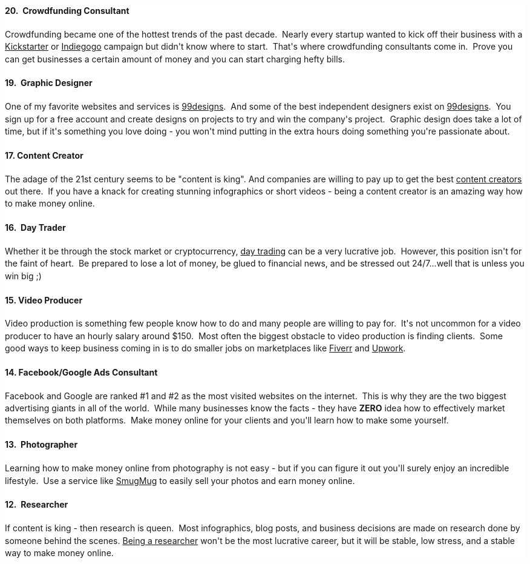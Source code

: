 #### 20.  Crowdfunding Consultant

Crowdfunding became one of the hottest trends of the past decade.  Nearly every startup wanted to kick off their business with a [Kickstarter](https://www.kickstarter.com/) or [Indiegogo](https://www.indiegogo.com/en) campaign but didn't know where to start.  That's where crowdfunding consultants come in.  Prove you can get businesses a certain amount of money and you can start charging hefty bills.

#### 19.  Graphic Designer

One of my favorite websites and services is [99designs](https://ninetyninedesigns.7eer.net/c/582851/185967/3172).  And some of the best independent designers exist on [99designs](https://ninetyninedesigns.7eer.net/c/582851/185967/3172).  You sign up for a free account and create designs on projects to try and win the company's project.  Graphic design does take a lot of time, but if it's something you love doing - you won't mind putting in the extra hours doing something you're passionate about.

#### 17. Content Creator

The adage of the 21st century seems to be "content is king". And companies are willing to pay up to get the best [content creators](https://blog.hubspot.com/marketing/5-habits-of-highly-successful-content-creators-list) out there.  If you have a knack for creating stunning infographics or short videos - being a content creator is an amazing way how to make money online.

#### 16.  Day Trader

Whether it be through the stock market or cryptocurrency, [day trading](https://www.nerdwallet.com/blog/investing/day-trading-risks/) can be a very lucrative job.  However, this position isn't for the faint of heart.  Be prepared to lose a lot of money, be glued to financial news, and be stressed out 24/7...well that is unless you win big ;)

#### 15. Video Producer

Video production is something few people know how to do and many people are willing to pay for.  It's not uncommon for a video producer to have an hourly salary around \$150.  Most often the biggest obstacle to video production is finding clients.  Some good ways to keep business coming in is to do smaller jobs on marketplaces like [Fiverr](https://www.fiverr.com/) and [Upwork](https://www.upwork.com/).

#### 14. Facebook/Google Ads Consultant

Facebook and Google are ranked #1 and #2 as the most visited websites on the internet.  This is why they are the two biggest advertising giants in all of the world.  While many businesses know the facts - they have **ZERO** idea how to effectively market themselves on both platforms.  Make money online for your clients and you'll learn how to make some yourself.

#### 13.  Photographer

Learning how to make money online from photography is not easy - but if you can figure it out you'll surely enjoy an incredible lifestyle.  Use a service like [SmugMug](https://shareasale.com/r.cfm?b=523334&u=1363853&m=49765&urllink=&afftrack=) to easily sell your photos and earn money online.

#### 12.  Researcher

If content is king - then research is queen.  Most infographics, blog posts, and business decisions are made on research done by someone behind the scenes. [Being a researcher](http://work.chron.com/become-professional-researcher-17760.html) won't be the most lucrative career, but it will be stable, low stress, and a stable way to make money online.
